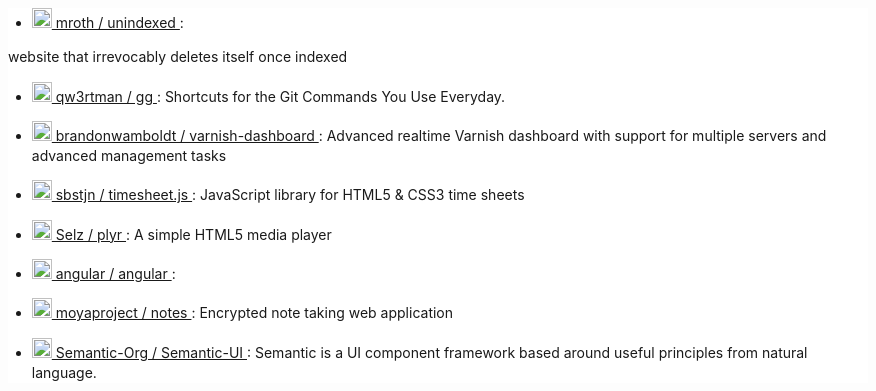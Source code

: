 * <img src='https://avatars3.githubusercontent.com/u/40650?v=3&s=40' height='20' width='20'>[
      mroth
      /
      unindexed
](https://github.com/mroth/unindexed): 
      
 website that irrevocably deletes itself once indexed
    
* <img src='https://avatars2.githubusercontent.com/u/1139621?v=3&s=40' height='20' width='20'>[
      qw3rtman
      /
      gg
](https://github.com/qw3rtman/gg): 
      Shortcuts for the Git Commands You Use Everyday.
    
* <img src='https://avatars0.githubusercontent.com/u/629141?v=3&s=40' height='20' width='20'>[
      brandonwamboldt
      /
      varnish-dashboard
](https://github.com/brandonwamboldt/varnish-dashboard): 
      Advanced realtime Varnish dashboard with support for multiple servers and advanced management tasks
    
* <img src='https://avatars1.githubusercontent.com/u/248965?v=3&s=40' height='20' width='20'>[
      sbstjn
      /
      timesheet.js
](https://github.com/sbstjn/timesheet.js): 
      JavaScript library for HTML5 & CSS3 time sheets
    
* <img src='https://avatars0.githubusercontent.com/u/719092?v=3&s=40' height='20' width='20'>[
      Selz
      /
      plyr
](https://github.com/Selz/plyr): 
      A simple HTML5 media player
    
* <img src='https://avatars1.githubusercontent.com/u/35996?v=3&s=40' height='20' width='20'>[
      angular
      /
      angular
](https://github.com/angular/angular): 
* <img src='https://avatars1.githubusercontent.com/u/554369?v=3&s=40' height='20' width='20'>[
      moyaproject
      /
      notes
](https://github.com/moyaproject/notes): 
      Encrypted note taking web application
    
* <img src='https://avatars0.githubusercontent.com/u/23123?v=3&s=40' height='20' width='20'>[
      Semantic-Org
      /
      Semantic-UI
](https://github.com/Semantic-Org/Semantic-UI): 
      Semantic is a UI component framework based around useful principles from natural language.
    